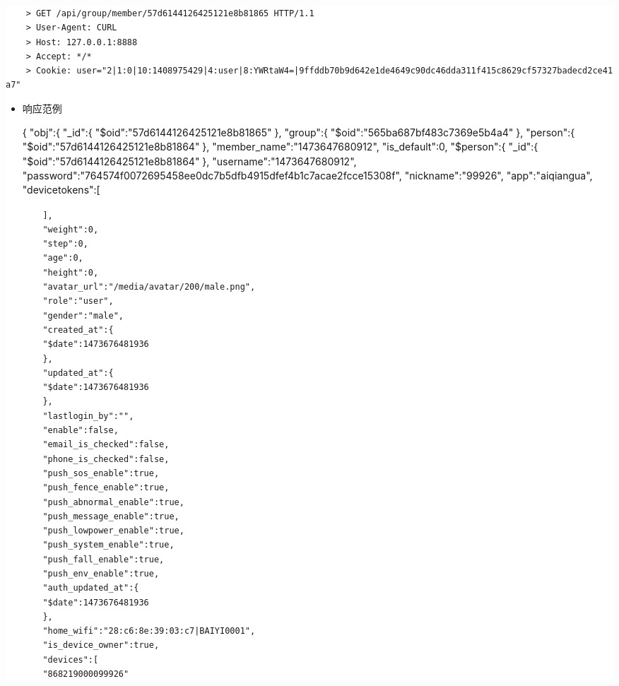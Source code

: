         > GET /api/group/member/57d6144126425121e8b81865 HTTP/1.1
        > User-Agent: CURL
        > Host: 127.0.0.1:8888
        > Accept: */*
        > Cookie: user="2|1:0|10:1408975429|4:user|8:YWRtaW4=|9ffddb70b9d642e1de4649c90dc46dda311f415c8629cf57327badecd2ce41a7"

-   响应范例

	{
	    "obj":{
		"_id":{
		    "$oid":"57d6144126425121e8b81865"
		},
		"group":{
		    "$oid":"565ba687bf483c7369e5b4a4"
		},
		"person":{
		    "$oid":"57d6144126425121e8b81864"
		},
		"member_name":"1473647680912",
		"is_default":0,
		"$person":{
		    "_id":{
			"$oid":"57d6144126425121e8b81864"
		    },
		    "username":"1473647680912",
		    "password":"764574f0072695458ee0dc7b5dfb4915dfef4b1c7acae2fcce15308f",
		    "nickname":"99926",
		    "app":"aiqiangua",
		    "devicetokens":[

		    ],
		    "weight":0,
		    "step":0,
		    "age":0,
		    "height":0,
		    "avatar_url":"/media/avatar/200/male.png",
		    "role":"user",
		    "gender":"male",
		    "created_at":{
			"$date":1473676481936
		    },
		    "updated_at":{
			"$date":1473676481936
		    },
		    "lastlogin_by":"",
		    "enable":false,
		    "email_is_checked":false,
		    "phone_is_checked":false,
		    "push_sos_enable":true,
		    "push_fence_enable":true,
		    "push_abnormal_enable":true,
		    "push_message_enable":true,
		    "push_lowpower_enable":true,
		    "push_system_enable":true,
		    "push_fall_enable":true,
		    "push_env_enable":true,
		    "auth_updated_at":{
			"$date":1473676481936
		    },
		    "home_wifi":"28:c6:8e:39:03:c7|BAIYI0001",
		    "is_device_owner":true,
		    "devices":[
			"868219000099926"